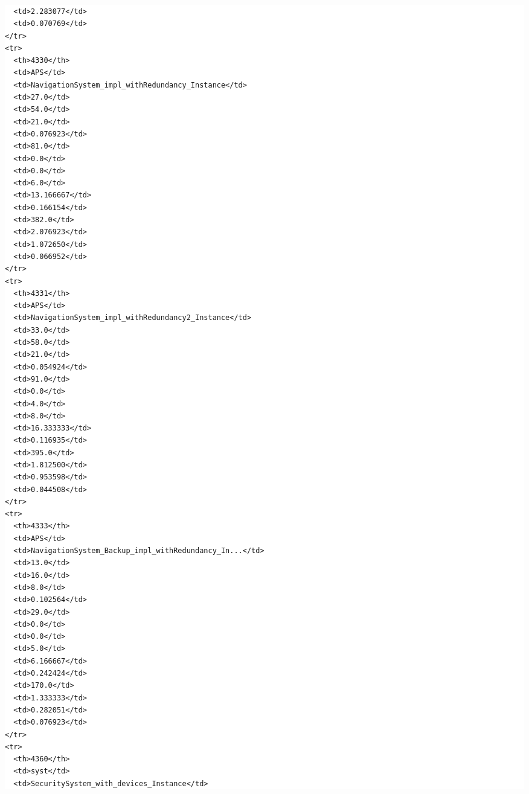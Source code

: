       <td>2.283077</td>
      <td>0.070769</td>
    </tr>
    <tr>
      <th>4330</th>
      <td>APS</td>
      <td>NavigationSystem_impl_withRedundancy_Instance</td>
      <td>27.0</td>
      <td>54.0</td>
      <td>21.0</td>
      <td>0.076923</td>
      <td>81.0</td>
      <td>0.0</td>
      <td>0.0</td>
      <td>6.0</td>
      <td>13.166667</td>
      <td>0.166154</td>
      <td>382.0</td>
      <td>2.076923</td>
      <td>1.072650</td>
      <td>0.066952</td>
    </tr>
    <tr>
      <th>4331</th>
      <td>APS</td>
      <td>NavigationSystem_impl_withRedundancy2_Instance</td>
      <td>33.0</td>
      <td>58.0</td>
      <td>21.0</td>
      <td>0.054924</td>
      <td>91.0</td>
      <td>0.0</td>
      <td>4.0</td>
      <td>8.0</td>
      <td>16.333333</td>
      <td>0.116935</td>
      <td>395.0</td>
      <td>1.812500</td>
      <td>0.953598</td>
      <td>0.044508</td>
    </tr>
    <tr>
      <th>4333</th>
      <td>APS</td>
      <td>NavigationSystem_Backup_impl_withRedundancy_In...</td>
      <td>13.0</td>
      <td>16.0</td>
      <td>8.0</td>
      <td>0.102564</td>
      <td>29.0</td>
      <td>0.0</td>
      <td>0.0</td>
      <td>5.0</td>
      <td>6.166667</td>
      <td>0.242424</td>
      <td>170.0</td>
      <td>1.333333</td>
      <td>0.282051</td>
      <td>0.076923</td>
    </tr>
    <tr>
      <th>4360</th>
      <td>syst</td>
      <td>SecuritySystem_with_devices_Instance</td>